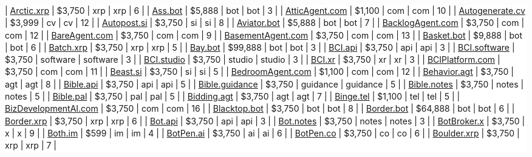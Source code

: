 | [Arctic.xrp](https://Arctic.xrp) | $3,750 | xrp | xrp | 6 |
| [Ass.bot](https://Ass.bot) | $5,888 | bot | bot | 3 |
| [AtticAgent.com](https://AtticAgent.com) | $1,100 | com | com | 10 |
| [Autogenerate.cv](https://Autogenerate.cv) | $3,999 | cv | cv | 12 |
| [Autopost.si](https://Autopost.si) | $3,750 | si | si | 8 |
| [Aviator.bot](https://Aviator.bot) | $5,888 | bot | bot | 7 |
| [BacklogAgent.com](https://BacklogAgent.com) | $3,750 | com | com | 12 |
| [BareAgent.com](https://BareAgent.com) | $3,750 | com | com | 9 |
| [BasementAgent.com](https://BasementAgent.com) | $3,750 | com | com | 13 |
| [Basket.bot](https://Basket.bot) | $9,888 | bot | bot | 6 |
| [Batch.xrp](https://Batch.xrp) | $3,750 | xrp | xrp | 5 |
| [Bay.bot](https://Bay.bot) | $99,888 | bot | bot | 3 |
| [BCI.api](https://BCI.api) | $3,750 | api | api | 3 |
| [BCI.software](https://BCI.software) | $3,750 | software | software | 3 |
| [BCI.studio](https://BCI.studio) | $3,750 | studio | studio | 3 |
| [BCI.xr](https://BCI.xr) | $3,750 | xr | xr | 3 |
| [BCIPlatform.com](https://BCIPlatform.com) | $3,750 | com | com | 11 |
| [Beast.si](https://Beast.si) | $3,750 | si | si | 5 |
| [BedroomAgent.com](https://BedroomAgent.com) | $1,100 | com | com | 12 |
| [Behavior.agt](https://Behavior.agt) | $3,750 | agt | agt | 8 |
| [Bible.api](https://Bible.api) | $3,750 | api | api | 5 |
| [Bible.guidance](https://Bible.guidance) | $3,750 | guidance | guidance | 5 |
| [Bible.notes](https://Bible.notes) | $3,750 | notes | notes | 5 |
| [Bible.pal](https://Bible.pal) | $3,750 | pal | pal | 5 |
| [Bidding.agt](https://Bidding.agt) | $3,750 | agt | agt | 7 |
| [Binge.tel](https://Binge.tel) | $1,100 | tel | tel | 5 |
| [BizDevelopmentAI.com](https://BizDevelopmentAI.com) | $3,750 | com | com | 16 |
| [Blacktop.bot](https://Blacktop.bot) | $3,750 | bot | bot | 8 |
| [Border.bot](https://Border.bot) | $64,888 | bot | bot | 6 |
| [Border.xrp](https://Border.xrp) | $3,750 | xrp | xrp | 6 |
| [Bot.api](https://Bot.api) | $3,750 | api | api | 3 |
| [Bot.notes](https://Bot.notes) | $3,750 | notes | notes | 3 |
| [BotBroker.x](https://BotBroker.x) | $3,750 | x | x | 9 |
| [Both.im](https://Both.im) | $599 | im | im | 4 |
| [BotPen.ai](https://BotPen.ai) | $3,750 | ai | ai | 6 |
| [BotPen.co](https://BotPen.co) | $3,750 | co | co | 6 |
| [Boulder.xrp](https://Boulder.xrp) | $3,750 | xrp | xrp | 7 |